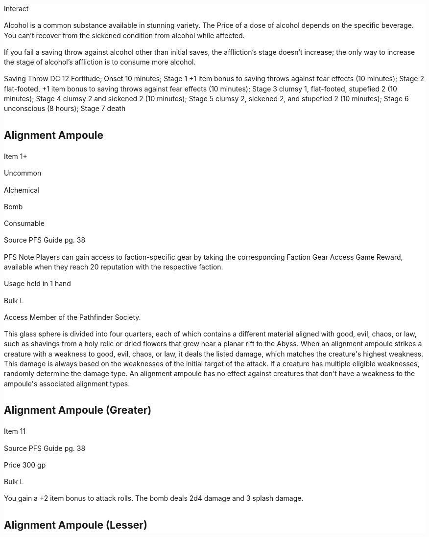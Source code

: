 Interact

Alcohol is a common substance available in stunning variety. The Price of a dose of alcohol depends on the specific beverage. You can’t recover from the sickened condition from alcohol while affected.

If you fail a saving throw against alcohol other than initial saves, the affliction’s stage doesn’t increase; the only way to increase the stage of alcohol’s affliction is to consume more alcohol.

Saving Throw DC 12 Fortitude; Onset 10 minutes; Stage 1 +1 item bonus to saving throws against fear effects (10 minutes); Stage 2 flat-footed, +1 item bonus to saving throws against fear effects (10 minutes); Stage 3 clumsy 1, flat-footed, stupefied 2 (10 minutes); Stage 4 clumsy 2 and sickened 2 (10 minutes); Stage 5 clumsy 2, sickened 2, and stupefied 2 (10 minutes); Stage 6 unconscious (8 hours); Stage 7 death

## Alignment Ampoule

Item 1+

Uncommon

Alchemical

Bomb

Consumable

Source PFS Guide pg. 38

PFS Note Players can gain access to faction-specific gear by taking the corresponding Faction Gear Access Game Reward, available when they reach 20 reputation with the respective faction.

Usage held in 1 hand

Bulk L

Access Member of the Pathfinder Society.

This glass sphere is divided into four quarters, each of which contains a different material aligned with good, evil, chaos, or law, such as shavings from a holy relic or dried flowers that grew near a planar rift to the Abyss. When an alignment ampoule strikes a creature with a weakness to good, evil, chaos, or law, it deals the listed damage, which matches the creature's highest weakness. This damage is always based on the weaknesses of the initial target of the attack. If a creature has multiple eligible weaknesses, randomly determine the damage type. An alignment ampoule has no effect against creatures that don't have a weakness to the ampoule's associated alignment types.

## Alignment Ampoule (Greater)

Item 11

Source PFS Guide pg. 38

Price 300 gp

Bulk L

You gain a +2 item bonus to attack rolls. The bomb deals 2d4 damage and 3 splash damage.

## Alignment Ampoule (Lesser)
